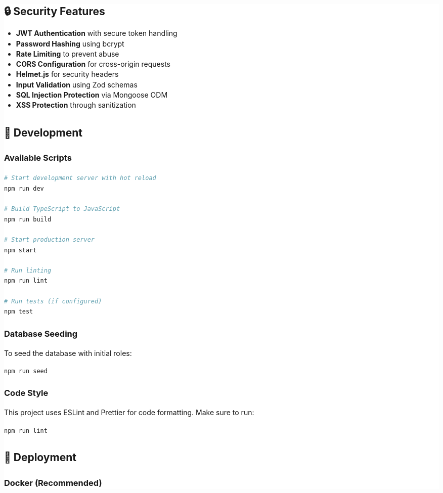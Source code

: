 ## 🔒 Security Features

- **JWT Authentication** with secure token handling
- **Password Hashing** using bcrypt
- **Rate Limiting** to prevent abuse
- **CORS Configuration** for cross-origin requests
- **Helmet.js** for security headers
- **Input Validation** using Zod schemas
- **SQL Injection Protection** via Mongoose ODM
- **XSS Protection** through sanitization

## 🧪 Development

### Available Scripts

```bash
# Start development server with hot reload
npm run dev

# Build TypeScript to JavaScript
npm run build

# Start production server
npm start

# Run linting
npm run lint

# Run tests (if configured)
npm test
```

### Database Seeding

To seed the database with initial roles:

```bash
npm run seed
```

### Code Style

This project uses ESLint and Prettier for code formatting. Make sure to run:

```bash
npm run lint
```

## 🚀 Deployment

### Docker (Recommended)
